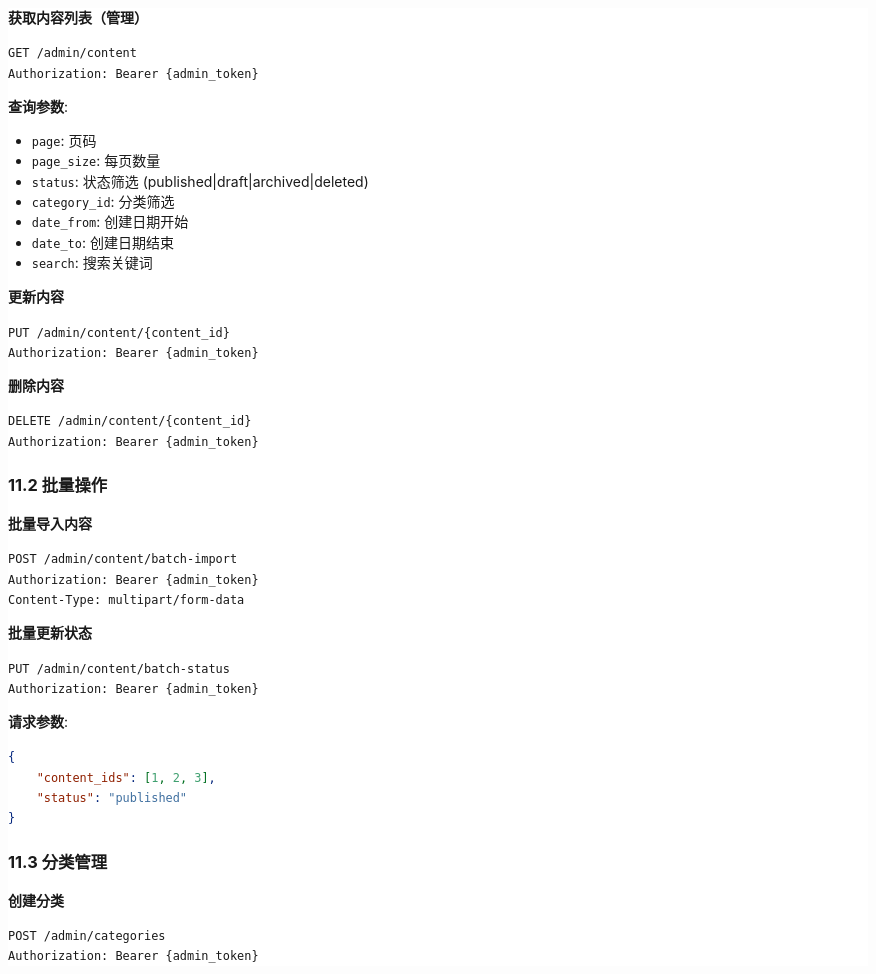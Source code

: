 **获取内容列表（管理）**
```http
GET /admin/content
Authorization: Bearer {admin_token}
```

**查询参数**:
- `page`: 页码
- `page_size`: 每页数量
- `status`: 状态筛选 (published|draft|archived|deleted)
- `category_id`: 分类筛选
- `date_from`: 创建日期开始
- `date_to`: 创建日期结束
- `search`: 搜索关键词

**更新内容**
```http
PUT /admin/content/{content_id}
Authorization: Bearer {admin_token}
```

**删除内容**
```http
DELETE /admin/content/{content_id}
Authorization: Bearer {admin_token}
```

### 11.2 批量操作

**批量导入内容**
```http
POST /admin/content/batch-import
Authorization: Bearer {admin_token}
Content-Type: multipart/form-data
```

**批量更新状态**
```http
PUT /admin/content/batch-status
Authorization: Bearer {admin_token}
```

**请求参数**:
```json
{
    "content_ids": [1, 2, 3],
    "status": "published"
}
```

### 11.3 分类管理

**创建分类**
```http
POST /admin/categories
Authorization: Bearer {admin_token}
```
